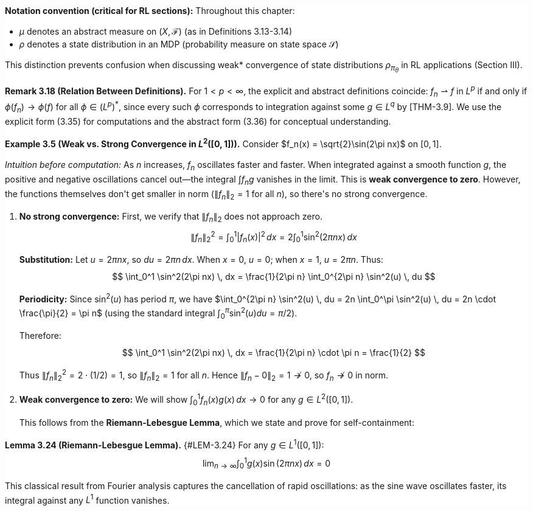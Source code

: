 **Notation convention (critical for RL sections):** Throughout this chapter:
- $\mu$ denotes an abstract measure on $(X, \mathcal{F})$ (as in Definitions 3.13-3.14)
- $\rho$ denotes a state distribution in an MDP (probability measure on state space $\mathcal{S}$)

This distinction prevents confusion when discussing weak* convergence of state distributions $\rho_{\pi_\theta}$ in RL applications (Section III).

**Remark 3.18 (Relation Between Definitions).** For $1 < p < \infty$, the explicit and abstract definitions coincide: $f_n \rightharpoonup f$ in $L^p$ if and only if $\phi(f_n) \to \phi(f)$ for all $\phi \in (L^p)^*$, since every such $\phi$ corresponds to integration against some $g \in L^q$ by [THM-3.9]. We use the explicit form (3.35) for computations and the abstract form (3.36) for conceptual understanding.

**Example 3.5 (Weak vs. Strong Convergence in $L^2([0,1])$).** Consider $f_n(x) = \sqrt{2}\sin(2\pi nx)$ on $[0,1]$.

*Intuition before computation:* As $n$ increases, $f_n$ oscillates faster and faster. When integrated against a smooth function $g$, the positive and negative oscillations cancel out—the integral $\int f_n g$ vanishes in the limit. This is **weak convergence to zero**. However, the functions themselves don't get smaller in norm ($\|f_n\|_2 = 1$ for all $n$), so there's no strong convergence.

1. **No strong convergence:** First, we verify that $\|f_n\|_2$ does not approach zero.
   $$
   \|f_n\|_2^2 = \int_0^1 |f_n(x)|^2 \, dx = 2 \int_0^1 \sin^2(2\pi nx) \, dx
   $$

   **Substitution:** Let $u = 2\pi nx$, so $du = 2\pi n \, dx$. When $x = 0$, $u = 0$; when $x = 1$, $u = 2\pi n$. Thus:
   $$
   \int_0^1 \sin^2(2\pi nx) \, dx = \frac{1}{2\pi n} \int_0^{2\pi n} \sin^2(u) \, du
   $$

   **Periodicity:** Since $\sin^2(u)$ has period $\pi$, we have $\int_0^{2\pi n} \sin^2(u) \, du = 2n \int_0^\pi \sin^2(u) \, du = 2n \cdot \frac{\pi}{2} = \pi n$ (using the standard integral $\int_0^\pi \sin^2(u) du = \pi/2$).

   Therefore:
   $$
   \int_0^1 \sin^2(2\pi nx) \, dx = \frac{1}{2\pi n} \cdot \pi n = \frac{1}{2}
   $$

   Thus $\|f_n\|_2^2 = 2 \cdot (1/2) = 1$, so $\|f_n\|_2 = 1$ for all $n$. Hence $\|f_n - 0\|_2 = 1 \not\to 0$, so $f_n \not\to 0$ in norm.

2. **Weak convergence to zero:** We will show $\int_0^1 f_n(x) g(x) \, dx \to 0$ for any $g \in L^2([0,1])$.

   This follows from the **Riemann-Lebesgue Lemma**, which we state and prove for self-containment:

**Lemma 3.24 (Riemann-Lebesgue Lemma).** {#LEM-3.24}
For any $g \in L^1([0,1])$:
$$
\lim_{n \to \infty} \int_0^1 g(x) \sin(2\pi nx) \, dx = 0 \tag{3.37}
$$

This classical result from Fourier analysis captures the cancellation of rapid oscillations: as the sine wave oscillates faster, its integral against any $L^1$ function vanishes.
